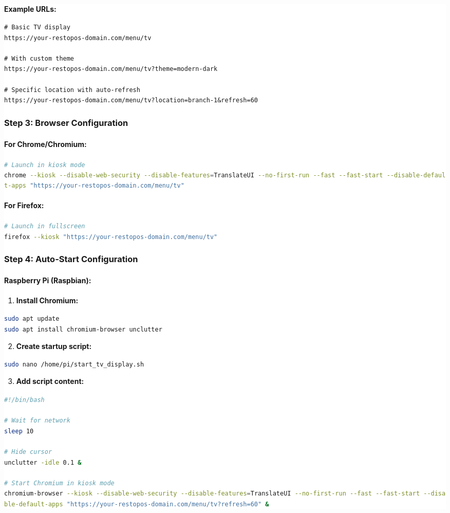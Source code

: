 **Example URLs:**
```
# Basic TV display
https://your-restopos-domain.com/menu/tv

# With custom theme
https://your-restopos-domain.com/menu/tv?theme=modern-dark

# Specific location with auto-refresh
https://your-restopos-domain.com/menu/tv?location=branch-1&refresh=60
```

### Step 3: Browser Configuration

#### For Chrome/Chromium:
```bash
# Launch in kiosk mode
chrome --kiosk --disable-web-security --disable-features=TranslateUI --no-first-run --fast --fast-start --disable-default-apps "https://your-restopos-domain.com/menu/tv"
```

#### For Firefox:
```bash
# Launch in fullscreen
firefox --kiosk "https://your-restopos-domain.com/menu/tv"
```

### Step 4: Auto-Start Configuration

#### Raspberry Pi (Raspbian):

1. **Install Chromium:**
```bash
sudo apt update
sudo apt install chromium-browser unclutter
```

2. **Create startup script:**
```bash
sudo nano /home/pi/start_tv_display.sh
```

3. **Add script content:**
```bash
#!/bin/bash

# Wait for network
sleep 10

# Hide cursor
unclutter -idle 0.1 &

# Start Chromium in kiosk mode
chromium-browser --kiosk --disable-web-security --disable-features=TranslateUI --no-first-run --fast --fast-start --disable-default-apps "https://your-restopos-domain.com/menu/tv?refresh=60" &
```
